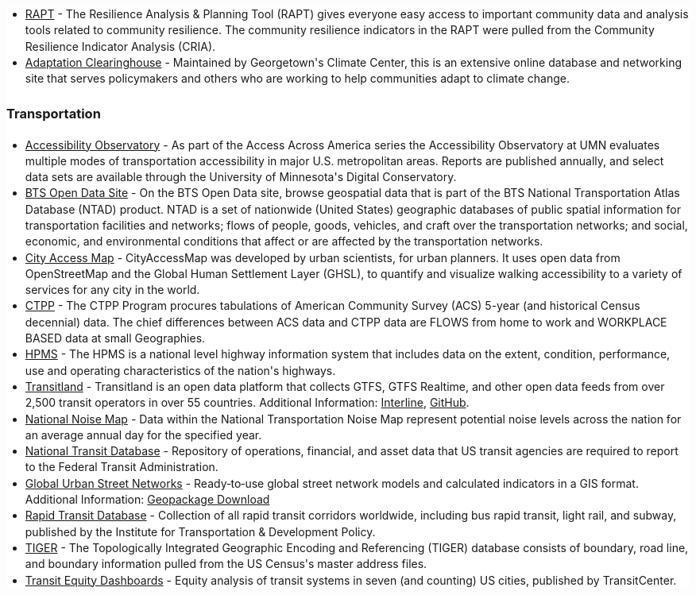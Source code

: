 *   [RAPT](https://rapt-fema.hub.arcgis.com/pages/data) - The Resilience Analysis & Planning Tool (RAPT) gives everyone easy access to important community data and analysis tools related to community resilience. The community resilience indicators in the RAPT were pulled from the Community Resilience Indicator Analysis (CRIA).
*   [Adaptation Clearinghouse](https://www.adaptationclearinghouse.org/) - Maintained by Georgetown's Climate Center, this is an extensive online database and networking site that serves policymakers and others who are working to help communities adapt to climate change.

### Transportation

*   [Accessibility Observatory](http://access.umn.edu/data/datasets/) - As part of the Access Across America series the Accessibility Observatory at UMN evaluates multiple modes of transportation accessibility in major U.S. metropolitan areas. Reports are published annually, and select data sets are available through the University of Minnesota's Digital Conservatory.
*   [BTS Open Data Site](https://data-usdot.opendata.arcgis.com/) - On the BTS Open Data site, browse geospatial data that is part of the BTS National Transportation Atlas Database (NTAD) product. NTAD is a set of nationwide (United States) geographic databases of public spatial information for transportation facilities and networks; flows of people, goods, vehicles, and craft over the transportation networks; and social, economic, and environmental conditions that affect or are affected by the transportation networks.
*   [City Access Map](https://www.cityaccessmap.com/) - CityAccessMap was developed by urban scientists, for urban planners. It uses open data from OpenStreetMap and the Global Human Settlement Layer (GHSL), to quantify and visualize walking accessibility to a variety of services for any city in the world.
*   [CTPP](https://ctpp.transportation.org/) - The CTPP Program procures tabulations of American Community Survey (ACS) 5-year (and historical Census decennial) data. The chief differences between ACS data and CTPP data are FLOWS from home to work and WORKPLACE BASED data at small Geographies.
*   [HPMS](https://www.fhwa.dot.gov/policyinformation/hpms.cfm) - The HPMS is a national level highway information system that includes data on the extent, condition, performance, use and operating characteristics of the nation's highways.
*   [Transitland](https://transit.land) - Transitland is an open data platform that collects GTFS, GTFS Realtime, and other open data feeds from over 2,500 transit operators in over 55 countries. Additional Information: [Interline](https://www.interline.io/), [GitHub](https://github.com/transitland).
*   [National Noise Map](https://www.bts.gov/geospatial/national-transportation-noise-map) - Data within the National Transportation Noise Map represent potential noise levels across the nation for an average annual day for the specified year.
*   [National Transit Database](https://www.transit.dot.gov/ntd/ntd-data) - Repository of operations, financial, and asset data that US transit agencies are required to report to the Federal Transit Administration.
*   [Global Urban Street Networks](https://geoffboeing.com/publications/street-network-models-indicators-world/) - Ready‐to‐use global street network models and calculated indicators in a GIS format. Additional Information: [Geopackage Download](https://dataverse.harvard.edu/dataset.xhtml?persistentId=doi:10.7910/DVN/E5TPDQ)
*   [Rapid Transit Database](https://www.itdp.org/rapid-transit-database/) - Collection of all rapid transit corridors worldwide, including bus rapid transit, light rail, and subway, published by the Institute for Transportation & Development Policy.
*   [TIGER](https://www.census.gov/geographies/mapping-files/time-series/geo/tiger-line-file.html) - The Topologically Integrated Geographic Encoding and
    Referencing (TIGER) database consists of boundary, road line, and boundary information pulled from the US Census's master address files.
*   [Transit Equity Dashboards](https://dashboard.transitcenter.org/) - Equity analysis of transit systems in seven (and counting) US cities, published by TransitCenter.

